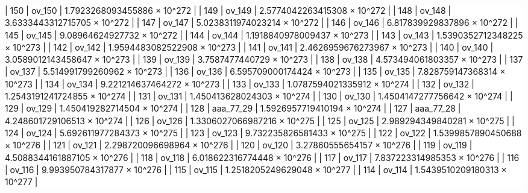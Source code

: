 | 150 | ov_150 | 1.7923268093455886 × 10^272 |
| 149 | ov_149 | 2.5774042263415308 × 10^272 |
| 148 | ov_148 | 3.6333443312715705 × 10^272 |
| 147 | ov_147 | 5.0238311974023214 × 10^272 |
| 146 | ov_146 | 6.817839929837896 × 10^272 |
| 145 | ov_145 | 9.08964624927732 × 10^272 |
| 144 | ov_144 | 1.1918840978009437 × 10^273 |
| 143 | ov_143 | 1.5390352712348225 × 10^273 |
| 142 | ov_142 | 1.9594483082522908 × 10^273 |
| 141 | ov_141 | 2.4626959676273967 × 10^273 |
| 140 | ov_140 | 3.0589012143458647 × 10^273 |
| 139 | ov_139 | 3.7587477440729 × 10^273 |
| 138 | ov_138 | 4.573494061803357 × 10^273 |
| 137 | ov_137 | 5.514991799260962 × 10^273 |
| 136 | ov_136 | 6.595709000174424 × 10^273 |
| 135 | ov_135 | 7.828759147368314 × 10^273 |
| 134 | ov_134 | 9.221214637464272 × 10^273 |
| 133 | ov_133 | 1.0787594021335912 × 10^274 |
| 132 | ov_132 | 1.2543191241724855 × 10^274 |
| 131 | ov_131 | 1.450413628024303 × 10^274 |
| 130 | ov_130 | 1.4504147277756642 × 10^274 |
| 129 | ov_129 | 1.450419282714504 × 10^274 |
| 128 | aaa_77_29 | 1.5926957719410194 × 10^274 |
| 127 | aaa_77_28 | 4.248601729106513 × 10^274 |
| 126 | ov_126 | 1.3306027066987216 × 10^275 |
| 125 | ov_125 | 2.989294349840281 × 10^275 |
| 124 | ov_124 | 5.692611977284373 × 10^275 |
| 123 | ov_123 | 9.732235826581433 × 10^275 |
| 122 | ov_122 | 1.5399857890450688 × 10^276 |
| 121 | ov_121 | 2.298720096698964 × 10^276 |
| 120 | ov_120 | 3.27860555654157 × 10^276 |
| 119 | ov_119 | 4.5088344161887105 × 10^276 |
| 118 | ov_118 | 6.018622316774448 × 10^276 |
| 117 | ov_117 | 7.837223314985353 × 10^276 |
| 116 | ov_116 | 9.993950784317877 × 10^276 |
| 115 | ov_115 | 1.2518205249629048 × 10^277 |
| 114 | ov_114 | 1.5439510209180313 × 10^277 |